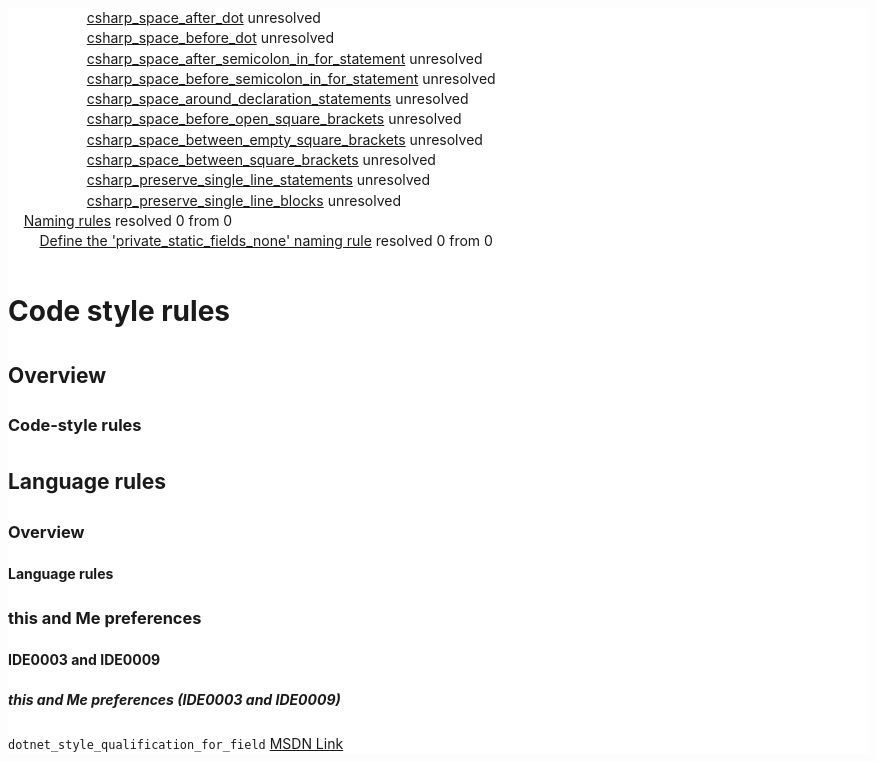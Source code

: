 &nbsp;&nbsp;&nbsp;&nbsp;&nbsp;&nbsp;&nbsp;&nbsp;&nbsp;&nbsp;&nbsp;&nbsp;&nbsp;&nbsp;&nbsp;&nbsp;&nbsp;&nbsp;&nbsp;&nbsp;[csharp_space_after_dot](#csharp_space_after_dot)  unresolved\
&nbsp;&nbsp;&nbsp;&nbsp;&nbsp;&nbsp;&nbsp;&nbsp;&nbsp;&nbsp;&nbsp;&nbsp;&nbsp;&nbsp;&nbsp;&nbsp;&nbsp;&nbsp;&nbsp;&nbsp;[csharp_space_before_dot](#csharp_space_before_dot)  unresolved\
&nbsp;&nbsp;&nbsp;&nbsp;&nbsp;&nbsp;&nbsp;&nbsp;&nbsp;&nbsp;&nbsp;&nbsp;&nbsp;&nbsp;&nbsp;&nbsp;&nbsp;&nbsp;&nbsp;&nbsp;[csharp_space_after_semicolon_in_for_statement](#csharp_space_after_semicolon_in_for_statement)  unresolved\
&nbsp;&nbsp;&nbsp;&nbsp;&nbsp;&nbsp;&nbsp;&nbsp;&nbsp;&nbsp;&nbsp;&nbsp;&nbsp;&nbsp;&nbsp;&nbsp;&nbsp;&nbsp;&nbsp;&nbsp;[csharp_space_before_semicolon_in_for_statement](#csharp_space_before_semicolon_in_for_statement)  unresolved\
&nbsp;&nbsp;&nbsp;&nbsp;&nbsp;&nbsp;&nbsp;&nbsp;&nbsp;&nbsp;&nbsp;&nbsp;&nbsp;&nbsp;&nbsp;&nbsp;&nbsp;&nbsp;&nbsp;&nbsp;[csharp_space_around_declaration_statements](#csharp_space_around_declaration_statements)  unresolved\
&nbsp;&nbsp;&nbsp;&nbsp;&nbsp;&nbsp;&nbsp;&nbsp;&nbsp;&nbsp;&nbsp;&nbsp;&nbsp;&nbsp;&nbsp;&nbsp;&nbsp;&nbsp;&nbsp;&nbsp;[csharp_space_before_open_square_brackets](#csharp_space_before_open_square_brackets)  unresolved\
&nbsp;&nbsp;&nbsp;&nbsp;&nbsp;&nbsp;&nbsp;&nbsp;&nbsp;&nbsp;&nbsp;&nbsp;&nbsp;&nbsp;&nbsp;&nbsp;&nbsp;&nbsp;&nbsp;&nbsp;[csharp_space_between_empty_square_brackets](#csharp_space_between_empty_square_brackets)  unresolved\
&nbsp;&nbsp;&nbsp;&nbsp;&nbsp;&nbsp;&nbsp;&nbsp;&nbsp;&nbsp;&nbsp;&nbsp;&nbsp;&nbsp;&nbsp;&nbsp;&nbsp;&nbsp;&nbsp;&nbsp;[csharp_space_between_square_brackets](#csharp_space_between_square_brackets)  unresolved\
&nbsp;&nbsp;&nbsp;&nbsp;&nbsp;&nbsp;&nbsp;&nbsp;&nbsp;&nbsp;&nbsp;&nbsp;&nbsp;&nbsp;&nbsp;&nbsp;&nbsp;&nbsp;&nbsp;&nbsp;[csharp_preserve_single_line_statements](#csharp_preserve_single_line_statements)  unresolved\
&nbsp;&nbsp;&nbsp;&nbsp;&nbsp;&nbsp;&nbsp;&nbsp;&nbsp;&nbsp;&nbsp;&nbsp;&nbsp;&nbsp;&nbsp;&nbsp;&nbsp;&nbsp;&nbsp;&nbsp;[csharp_preserve_single_line_blocks](#csharp_preserve_single_line_blocks)  unresolved\
&nbsp;&nbsp;&nbsp;&nbsp;[Naming rules](#naming-rules)  resolved 0 from 0\
&nbsp;&nbsp;&nbsp;&nbsp;&nbsp;&nbsp;&nbsp;&nbsp;[Define the 'private_static_fields_none' naming rule](#define-the-'private_static_fields_none'-naming-rule)  resolved 0 from 0

# <a name="code-style-rules"></a> Code style rules
## <a name="overview"></a> Overview
### <a name="code-style-rules"></a> Code-style rules
## <a name="language-rules"></a> Language rules
### <a name="overview"></a> Overview
#### <a name="language-rules"></a> Language rules
### <a name="this-and-me-preferences"></a> this and Me preferences
#### <a name="ide0003-and-ide0009"></a> IDE0003 and IDE0009
##### <a name="this-and-me-preferences-(ide0003-and-ide0009)"></a> this and Me preferences (IDE0003 and IDE0009)
<a name="dotnet_style_qualification_for_field"></a> `dotnet_style_qualification_for_field` [MSDN Link](https://learn.microsoft.com/en-us/dotnet/fundamentals/code-analysis/style-rules/ide0003-ide0009#dotnet_style_qualification_for_field)
